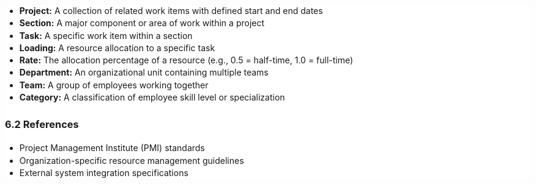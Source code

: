 - **Project:** A collection of related work items with defined start and end dates
- **Section:** A major component or area of work within a project
- **Task:** A specific work item within a section
- **Loading:** A resource allocation to a specific task
- **Rate:** The allocation percentage of a resource (e.g., 0.5 = half-time, 1.0 = full-time)
- **Department:** An organizational unit containing multiple teams
- **Team:** A group of employees working together
- **Category:** A classification of employee skill level or specialization


### 6.2 References

- Project Management Institute (PMI) standards
- Organization-specific resource management guidelines
- External system integration specifications